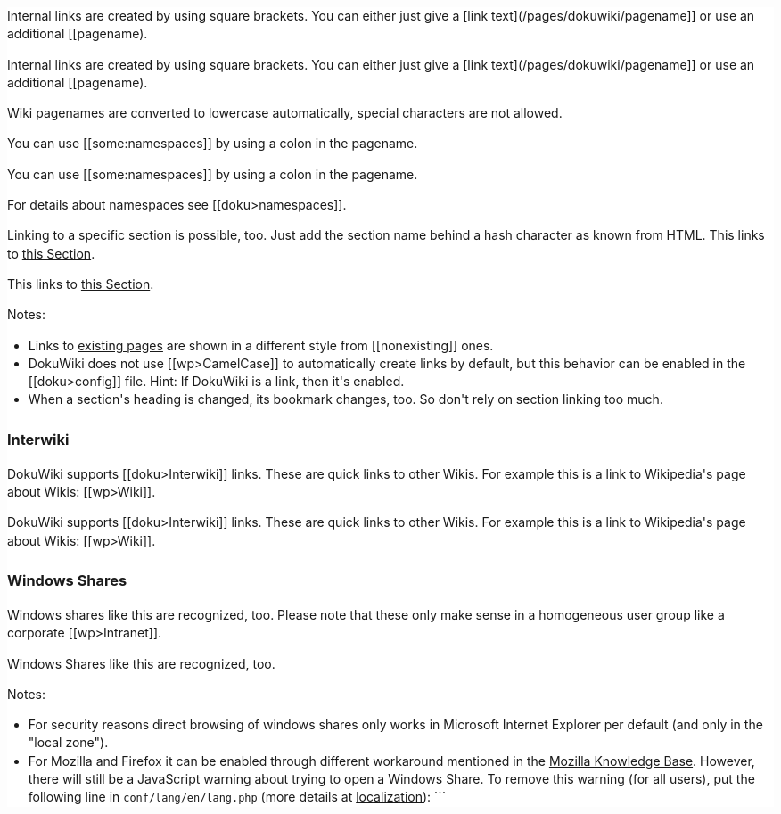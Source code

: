 Internal links are created by using square brackets. You can either just give a [link text](/pages/dokuwiki/pagename]] or use an additional [[pagename).

  Internal links are created by using square brackets. You can either just give
  a [link text](/pages/dokuwiki/pagename]] or use an additional [[pagename).

[Wiki pagenames](/pages/dokuwiki/doku>pagename) are converted to lowercase automatically, special characters are not allowed.

You can use [[some:namespaces]] by using a colon in the pagename.

  You can use [[some:namespaces]] by using a colon in the pagename.

For details about namespaces see [[doku>namespaces]].

Linking to a specific section is possible, too. Just add the section name behind a hash character as known from HTML. This links to [this Section](/pages/dokuwiki/syntax#internal).

  This links to [this Section](/pages/dokuwiki/syntax#internal).

Notes:

  * Links to [existing pages](/pages/dokuwiki/syntax) are shown in a different style from [[nonexisting]] ones.
  * DokuWiki does not use [[wp>CamelCase]] to automatically create links by default, but this behavior can be enabled in the [[doku>config]] file. Hint: If DokuWiki is a link, then it's enabled.
  * When a section's heading is changed, its bookmark changes, too. So don't rely on section linking too much.

###  Interwiki 

DokuWiki supports [[doku>Interwiki]] links. These are quick links to other Wikis. For example this is a link to Wikipedia's page about Wikis: [[wp>Wiki]].

  DokuWiki supports [[doku>Interwiki]] links. These are quick links to other Wikis.
  For example this is a link to Wikipedia's page about Wikis: [[wp>Wiki]].

###  Windows Shares 

Windows shares like [this](/pages/dokuwiki/\\server\share) are recognized, too. Please note that these only make sense in a homogeneous user group like a corporate [[wp>Intranet]].

  Windows Shares like [this](/pages/dokuwiki/\\server\share) are recognized, too.

Notes:

  * For security reasons direct browsing of windows shares only works in Microsoft Internet Explorer per default (and only in the "local zone").
  * For Mozilla and Firefox it can be enabled through different workaround mentioned in the [Mozilla Knowledge Base](http://kb.mozillazine.org/Links_to_local_pages_do_not_work). However, there will still be a JavaScript warning about trying to open a Windows Share. To remove this warning (for all users), put the following line in ` conf/lang/en/lang.php ` (more details at [localization](/pages/dokuwiki/doku>localization#changing_some_localized_texts_and_strings_in_your_installation)): ```

<?php
/**
 * Customization of the english language file
 * Copy only the strings that needs to be modified
 */
$lang['js']['nosmblinks'] = '';
